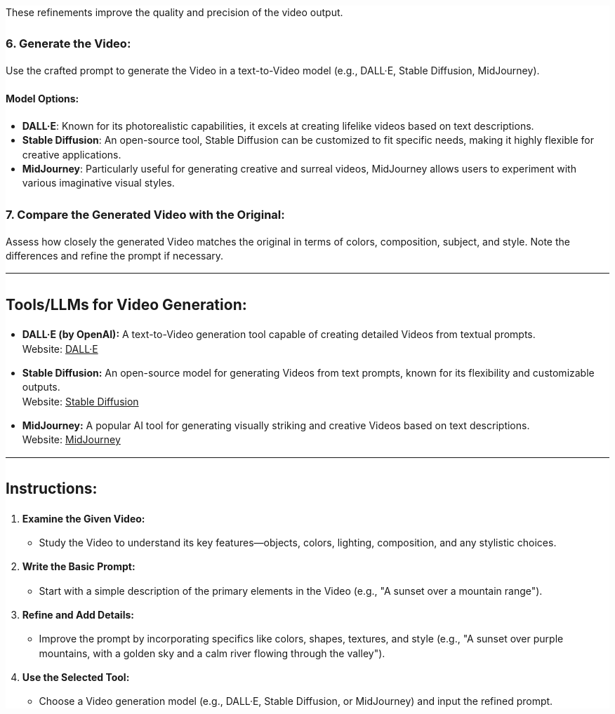 These refinements improve the quality and precision of the video output.

### 6. **Generate the Video:**
Use the crafted prompt to generate the Video in a text-to-Video model (e.g., DALL·E, Stable Diffusion, MidJourney).

#### **Model Options:**
- **DALL·E**: Known for its photorealistic capabilities, it excels at creating lifelike videos based on text descriptions.
- **Stable Diffusion**: An open-source tool, Stable Diffusion can be customized to fit specific needs, making it highly flexible for creative applications.
- **MidJourney**: Particularly useful for generating creative and surreal videos, MidJourney allows users to experiment with various imaginative visual styles.

### 7. **Compare the Generated Video with the Original:**
Assess how closely the generated Video matches the original in terms of colors, composition, subject, and style. Note the differences and refine the prompt if necessary.

---

## Tools/LLMs for Video Generation:



- **DALL·E (by OpenAI):** A text-to-Video generation tool capable of creating detailed Videos from textual prompts.  
  Website: [DALL·E](https://openai.com/dall-e)
  
- **Stable Diffusion:** An open-source model for generating Videos from text prompts, known for its flexibility and customizable outputs.  
  Website: [Stable Diffusion](https://stablediffusionweb.com)

- **MidJourney:** A popular AI tool for generating visually striking and creative Videos based on text descriptions.  
  Website: [MidJourney](https://www.midjourney.com)

---

## Instructions:
1. **Examine the Given Video:**
   - Study the Video to understand its key features—objects, colors, lighting, composition, and any stylistic choices.
   
2. **Write the Basic Prompt:**
   - Start with a simple description of the primary elements in the Video (e.g., "A sunset over a mountain range").
   
3. **Refine and Add Details:**
   - Improve the prompt by incorporating specifics like colors, shapes, textures, and style (e.g., "A sunset over purple mountains, with a golden sky and a calm river flowing through the valley").
   
4. **Use the Selected Tool:**
   - Choose a Video generation model (e.g., DALL·E, Stable Diffusion, or MidJourney) and input the refined prompt.
   